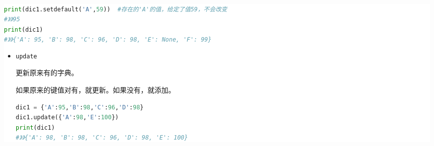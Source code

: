   ~~~python
  print(dic1.setdefault('A',59))  #存在的'A'的值，给定了值59，不会改变
  #》》95
  print(dic1)
  #》》{'A': 95, 'B': 98, 'C': 96, 'D': 98, 'E': None, 'F': 99}
  ~~~

  

- `update`

  更新原来有的字典。

  如果原来的键值对有，就更新。如果没有，就添加。

  ~~~python
  dic1 = {'A':95,'B':98,'C':96,'D':98}
  dic1.update({'A':98,'E':100})
  print(dic1)
  #》》{'A': 98, 'B': 98, 'C': 96, 'D': 98, 'E': 100}
  ~~~

  

  



